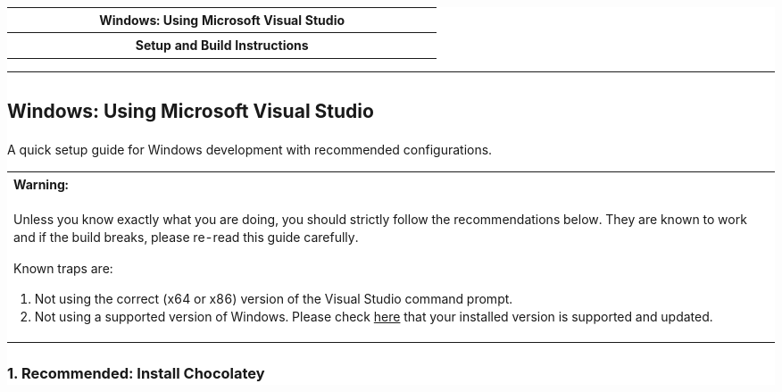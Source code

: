 ﻿<html>
<body bgcolor="white" text="black" link="#0000FF" vlink="#840084" alink="#0000FF">
    <div class="navheader">
        <table align="center" width="100%" summary="Navigation header">
            <tr>
                <th colspan="3" align="center">Windows: Using Microsoft Visual Studio</th>
            </tr>
            <tr>
                <th width="60%" align="center">Setup and Build Instructions</th>
            </tr>
        </table>
        <hr>
    </div>
    <div class="section">
        <div class="titlepage">
            <div>
                <div>
                    <h2 class="title" style="clear: both">
                        <a name="ChSetupWindows"></a>Windows: Using Microsoft Visual Studio<a name="ChSetupWin32"></a>
                    </h2>
                </div>
            </div>
        </div>
        <p>A quick setup guide for Windows development with recommended configurations.</p>
        <div class="warning" style="">
            <table border="0" summary="Warning">
                <tr>
                    <th align="left">Warning:</th>
                </tr>
                <tr>
                    <td align="left" valign="top">
                        <p>
                            Unless you know exactly what you are doing, you
                            should strictly follow the recommendations below. They are known to work
                            and if the build breaks, please re-read this guide carefully.
                        </p>
                        <p>Known traps are:</p>
                        <div class="orderedlist">
                            <ol class="orderedlist" type="1">
                                <li class="listitem">
                                    Not using the correct (x64 or x86) version of the Visual Studio command prompt.
                                </li>
                                <li class="listitem">
                                    Not using a supported version of Windows. Please check
                                    <a class="ulink" href="https://support.microsoft.com/en-gb/help/13853/windows-lifecycle-fact-sheet" target="_top">here</a>
                                    that your installed version is supported and updated.
                                </li>
                            </ol>
                        </div>
                    </td>
                </tr>
            </table>
        </div>
        <div class="section">
            <div class="titlepage">
                <div>
                    <div>
                        <h3 class="title"><a name="ChSetupChocolatey"></a>1. Recommended: Install Chocolatey</h3>
                    </div>
                </div>
            </div>
            <p>